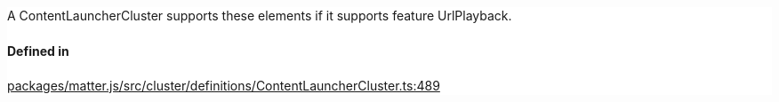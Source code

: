 A ContentLauncherCluster supports these elements if it supports feature UrlPlayback.

#### Defined in

[packages/matter.js/src/cluster/definitions/ContentLauncherCluster.ts:489](https://github.com/project-chip/matter.js/blob/16d5b0d/packages/matter.js/src/cluster/definitions/ContentLauncherCluster.ts#L489)
